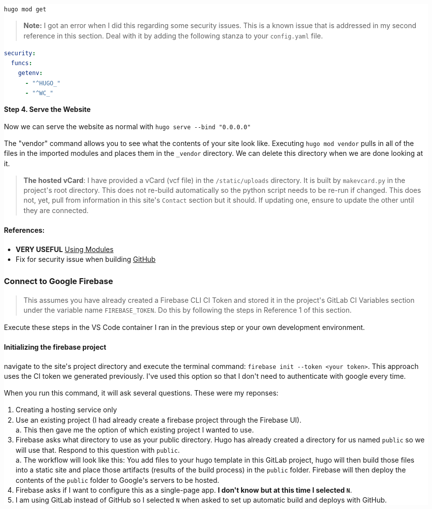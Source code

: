 `hugo mod get`  

  > **Note:** I got an error when I did this regarding some security issues. This is a known issue that is addressed in my second reference in this section. Deal with it by adding the following stanza to your `config.yaml` file.  

```yaml
security:
  funcs:
    getenv:  
      - "^HUGO_"
      - "^WC_"
```
**Step 4. Serve the Website**  

Now we can serve the website as normal with `hugo serve --bind "0.0.0.0"`  

The "vendor" command allows you to see what the contents of your site look like. Executing `hugo mod vendor` pulls in all of the files in the imported modules and places them in the `_vendor` directory. We can delete this directory when we are done looking at it.  

> **The hosted vCard**: I have provided a vCard (vcf file) in the `/static/uploads` directory. It is built by `makevcard.py` in the project's root directory. This does not re-build automatically so the python script needs to be re-run if changed. This does not, yet, pull from information in this site's `Contact` section but it should. If updating one, ensure to update the other until they are connected.  

#### References:  

  * **VERY USEFUL** [Using Modules](https://www.hugofordevelopers.com/articles/master-hugo-modules-managing-themes-as-modules/)  
  * Fix for security issue when building [GitHub](https://github.com/wowchemy/wowchemy-hugo-themes/discussions/2559#discussioncomment-1840591)  


### Connect to Google Firebase  

  > This assumes you have already created a Firebase CLI CI Token and stored it in the project's GitLab CI Variables section under the variable name `FIREBASE_TOKEN`. Do this by following the steps in Reference 1 of this section.  

Execute these steps in the VS Code container I ran in the previous step or your own development environment.  

#### Initializing the firebase project  

navigate to the site's project directory and execute the terminal command: `firebase init --token <your token>`. This approach uses the CI token we generated previously. I've used this option so that I don't need to authenticate with google every time.  

When you run this command, it will ask several questions. These were my reponses: 
  1. Creating a hosting service only  
  2. Use an existing project (I had already create a firebase project through the Firebase UI).  
    a. This then gave me the option of which existing project I wanted to use.  
  3. Firebase asks what directory to use as your public directory. Hugo has already created a directory for us named `public` so we will use that. Respond to this question with `public`.  
    a. The workflow will look like this: You add files to your hugo template in this GitLab project, hugo will then build those files into a static site and place those artifacts (results of the build process) in the `public` folder. Firebase will then deploy the contents of the `public` folder to Google's servers to be hosted.  
  4. Firebase asks if I want to configure this as a single-page app. **I don't know but at this time I selected `N`**.  
  5. I am using GitLab instead of GitHub so I selected `N` when asked to set up automatic build and deploys with GitHub.  
